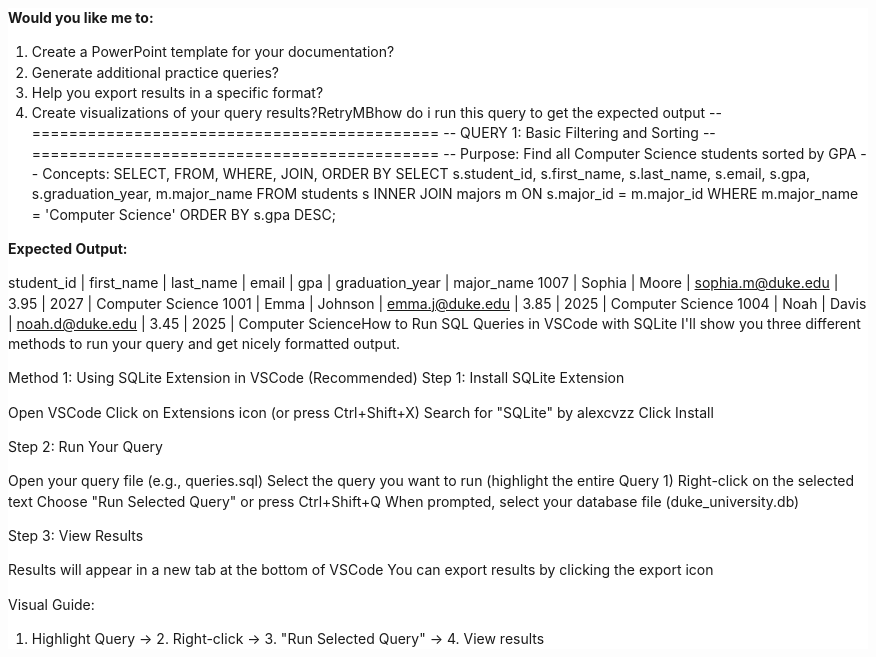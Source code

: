 **Would you like me to:**
1. Create a PowerPoint template for your documentation?
2. Generate additional practice queries?
3. Help you export results in a specific format?
4. Create visualizations of your query results?RetryMBhow do i run this query to get the expected output
-- ============================================
-- QUERY 1: Basic Filtering and Sorting
-- ============================================
-- Purpose: Find all Computer Science students sorted by GPA
-- Concepts: SELECT, FROM, WHERE, JOIN, ORDER BY
SELECT 
    s.student_id,
    s.first_name,
    s.last_name,
    s.email,
    s.gpa,
    s.graduation_year,
    m.major_name
FROM students s
INNER JOIN majors m ON s.major_id = m.major_id
WHERE m.major_name = 'Computer Science'
ORDER BY s.gpa DESC;

**Expected Output:**

student_id | first_name | last_name | email | gpa | graduation_year | major_name
1007 | Sophia | Moore | sophia.m@duke.edu | 3.95 | 2027 | Computer Science
1001 | Emma | Johnson | emma.j@duke.edu | 3.85 | 2025 | Computer Science
1004 | Noah | Davis | noah.d@duke.edu | 3.45 | 2025 | Computer ScienceHow to Run SQL Queries in VSCode with SQLite
I'll show you three different methods to run your query and get nicely formatted output.

Method 1: Using SQLite Extension in VSCode (Recommended)
Step 1: Install SQLite Extension

Open VSCode
Click on Extensions icon (or press Ctrl+Shift+X)
Search for "SQLite" by alexcvzz
Click Install

Step 2: Run Your Query

Open your query file (e.g., queries.sql)
Select the query you want to run (highlight the entire Query 1)
Right-click on the selected text
Choose "Run Selected Query" or press Ctrl+Shift+Q
When prompted, select your database file (duke_university.db)

Step 3: View Results

Results will appear in a new tab at the bottom of VSCode
You can export results by clicking the export icon

Visual Guide:
1. Highlight Query → 2. Right-click → 3. "Run Selected Query" → 4. View results
